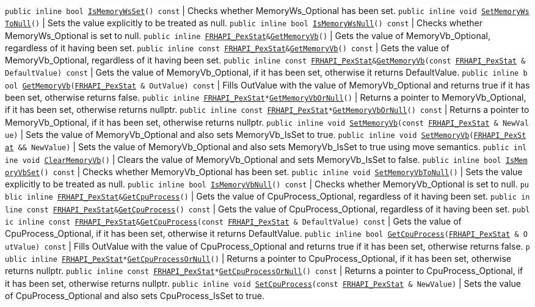 `public inline bool `[`IsMemoryWsSet`](#structFRHAPI__PexClientRequest_1a6c2c45d745a6a7ffbc686fb7c7c05b6a)`() const` | Checks whether MemoryWs_Optional has been set.
`public inline void `[`SetMemoryWsToNull`](#structFRHAPI__PexClientRequest_1a6d020fb20e8c7fdd2d61304bdf509bbc)`()` | Sets the value explicitly to be treated as null.
`public inline bool `[`IsMemoryWsNull`](#structFRHAPI__PexClientRequest_1a591c6c785ed894f5ef6ff81882984f88)`() const` | Checks whether MemoryWs_Optional is set to null.
`public inline `[`FRHAPI_PexStat`](RHAPI_PexStat.md#structFRHAPI__PexStat)` & `[`GetMemoryVb`](#structFRHAPI__PexClientRequest_1ae71d1554b65fcfdabcfa8af5d32ec36f)`()` | Gets the value of MemoryVb_Optional, regardless of it having been set.
`public inline const `[`FRHAPI_PexStat`](RHAPI_PexStat.md#structFRHAPI__PexStat)` & `[`GetMemoryVb`](#structFRHAPI__PexClientRequest_1a2dbca36d510f9d67bf08d41a69c7c5d5)`() const` | Gets the value of MemoryVb_Optional, regardless of it having been set.
`public inline const `[`FRHAPI_PexStat`](RHAPI_PexStat.md#structFRHAPI__PexStat)` & `[`GetMemoryVb`](#structFRHAPI__PexClientRequest_1a12941840d39a3bc45a6afddeefd256f3)`(const `[`FRHAPI_PexStat`](RHAPI_PexStat.md#structFRHAPI__PexStat)` & DefaultValue) const` | Gets the value of MemoryVb_Optional, if it has been set, otherwise it returns DefaultValue.
`public inline bool `[`GetMemoryVb`](#structFRHAPI__PexClientRequest_1ac5462e99df116f727bff913f6893dab2)`(`[`FRHAPI_PexStat`](RHAPI_PexStat.md#structFRHAPI__PexStat)` & OutValue) const` | Fills OutValue with the value of MemoryVb_Optional and returns true if it has been set, otherwise returns false.
`public inline `[`FRHAPI_PexStat`](RHAPI_PexStat.md#structFRHAPI__PexStat)` * `[`GetMemoryVbOrNull`](#structFRHAPI__PexClientRequest_1aef4631346d102c66ecffec45371ee839)`()` | Returns a pointer to MemoryVb_Optional, if it has been set, otherwise returns nullptr.
`public inline const `[`FRHAPI_PexStat`](RHAPI_PexStat.md#structFRHAPI__PexStat)` * `[`GetMemoryVbOrNull`](#structFRHAPI__PexClientRequest_1a38450255726b53d366a4336f0a06be6b)`() const` | Returns a pointer to MemoryVb_Optional, if it has been set, otherwise returns nullptr.
`public inline void `[`SetMemoryVb`](#structFRHAPI__PexClientRequest_1af7a6e313e36870444a32c1c300e636d0)`(const `[`FRHAPI_PexStat`](RHAPI_PexStat.md#structFRHAPI__PexStat)` & NewValue)` | Sets the value of MemoryVb_Optional and also sets MemoryVb_IsSet to true.
`public inline void `[`SetMemoryVb`](#structFRHAPI__PexClientRequest_1a778a0016202d87d445f8735fdee8f7af)`(`[`FRHAPI_PexStat`](RHAPI_PexStat.md#structFRHAPI__PexStat)` && NewValue)` | Sets the value of MemoryVb_Optional and also sets MemoryVb_IsSet to true using move semantics.
`public inline void `[`ClearMemoryVb`](#structFRHAPI__PexClientRequest_1a4b2dcac2efecfddc04be42f70bf9ab57)`()` | Clears the value of MemoryVb_Optional and sets MemoryVb_IsSet to false.
`public inline bool `[`IsMemoryVbSet`](#structFRHAPI__PexClientRequest_1abc7e86328cc0416df7c5c90f7e7fe626)`() const` | Checks whether MemoryVb_Optional has been set.
`public inline void `[`SetMemoryVbToNull`](#structFRHAPI__PexClientRequest_1a0cad433f6da342508339b15d7f1457af)`()` | Sets the value explicitly to be treated as null.
`public inline bool `[`IsMemoryVbNull`](#structFRHAPI__PexClientRequest_1a1c39c6fe31449fe94879cc871e67b90c)`() const` | Checks whether MemoryVb_Optional is set to null.
`public inline `[`FRHAPI_PexStat`](RHAPI_PexStat.md#structFRHAPI__PexStat)` & `[`GetCpuProcess`](#structFRHAPI__PexClientRequest_1ad8edfc651efd23504bc398296314dc6f)`()` | Gets the value of CpuProcess_Optional, regardless of it having been set.
`public inline const `[`FRHAPI_PexStat`](RHAPI_PexStat.md#structFRHAPI__PexStat)` & `[`GetCpuProcess`](#structFRHAPI__PexClientRequest_1a0b3cbc3147791877402418cc8e2bacaa)`() const` | Gets the value of CpuProcess_Optional, regardless of it having been set.
`public inline const `[`FRHAPI_PexStat`](RHAPI_PexStat.md#structFRHAPI__PexStat)` & `[`GetCpuProcess`](#structFRHAPI__PexClientRequest_1a2028430c3e0089f922cbf1913206423e)`(const `[`FRHAPI_PexStat`](RHAPI_PexStat.md#structFRHAPI__PexStat)` & DefaultValue) const` | Gets the value of CpuProcess_Optional, if it has been set, otherwise it returns DefaultValue.
`public inline bool `[`GetCpuProcess`](#structFRHAPI__PexClientRequest_1af7b0db9bf311834b4ddf22689eaa4268)`(`[`FRHAPI_PexStat`](RHAPI_PexStat.md#structFRHAPI__PexStat)` & OutValue) const` | Fills OutValue with the value of CpuProcess_Optional and returns true if it has been set, otherwise returns false.
`public inline `[`FRHAPI_PexStat`](RHAPI_PexStat.md#structFRHAPI__PexStat)` * `[`GetCpuProcessOrNull`](#structFRHAPI__PexClientRequest_1a1d9051ad3acd8b1e3d44e74d13f04a0d)`()` | Returns a pointer to CpuProcess_Optional, if it has been set, otherwise returns nullptr.
`public inline const `[`FRHAPI_PexStat`](RHAPI_PexStat.md#structFRHAPI__PexStat)` * `[`GetCpuProcessOrNull`](#structFRHAPI__PexClientRequest_1a52ba1d1922ad4c80d9c8a24bb2529c80)`() const` | Returns a pointer to CpuProcess_Optional, if it has been set, otherwise returns nullptr.
`public inline void `[`SetCpuProcess`](#structFRHAPI__PexClientRequest_1a313967e51ac3601f0135857c1716f406)`(const `[`FRHAPI_PexStat`](RHAPI_PexStat.md#structFRHAPI__PexStat)` & NewValue)` | Sets the value of CpuProcess_Optional and also sets CpuProcess_IsSet to true.